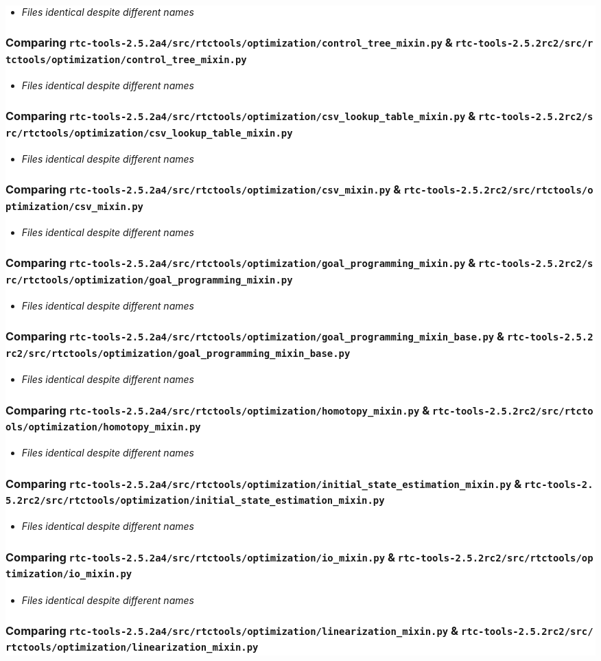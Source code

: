  * *Files identical despite different names*

### Comparing `rtc-tools-2.5.2a4/src/rtctools/optimization/control_tree_mixin.py` & `rtc-tools-2.5.2rc2/src/rtctools/optimization/control_tree_mixin.py`

 * *Files identical despite different names*

### Comparing `rtc-tools-2.5.2a4/src/rtctools/optimization/csv_lookup_table_mixin.py` & `rtc-tools-2.5.2rc2/src/rtctools/optimization/csv_lookup_table_mixin.py`

 * *Files identical despite different names*

### Comparing `rtc-tools-2.5.2a4/src/rtctools/optimization/csv_mixin.py` & `rtc-tools-2.5.2rc2/src/rtctools/optimization/csv_mixin.py`

 * *Files identical despite different names*

### Comparing `rtc-tools-2.5.2a4/src/rtctools/optimization/goal_programming_mixin.py` & `rtc-tools-2.5.2rc2/src/rtctools/optimization/goal_programming_mixin.py`

 * *Files identical despite different names*

### Comparing `rtc-tools-2.5.2a4/src/rtctools/optimization/goal_programming_mixin_base.py` & `rtc-tools-2.5.2rc2/src/rtctools/optimization/goal_programming_mixin_base.py`

 * *Files identical despite different names*

### Comparing `rtc-tools-2.5.2a4/src/rtctools/optimization/homotopy_mixin.py` & `rtc-tools-2.5.2rc2/src/rtctools/optimization/homotopy_mixin.py`

 * *Files identical despite different names*

### Comparing `rtc-tools-2.5.2a4/src/rtctools/optimization/initial_state_estimation_mixin.py` & `rtc-tools-2.5.2rc2/src/rtctools/optimization/initial_state_estimation_mixin.py`

 * *Files identical despite different names*

### Comparing `rtc-tools-2.5.2a4/src/rtctools/optimization/io_mixin.py` & `rtc-tools-2.5.2rc2/src/rtctools/optimization/io_mixin.py`

 * *Files identical despite different names*

### Comparing `rtc-tools-2.5.2a4/src/rtctools/optimization/linearization_mixin.py` & `rtc-tools-2.5.2rc2/src/rtctools/optimization/linearization_mixin.py`
